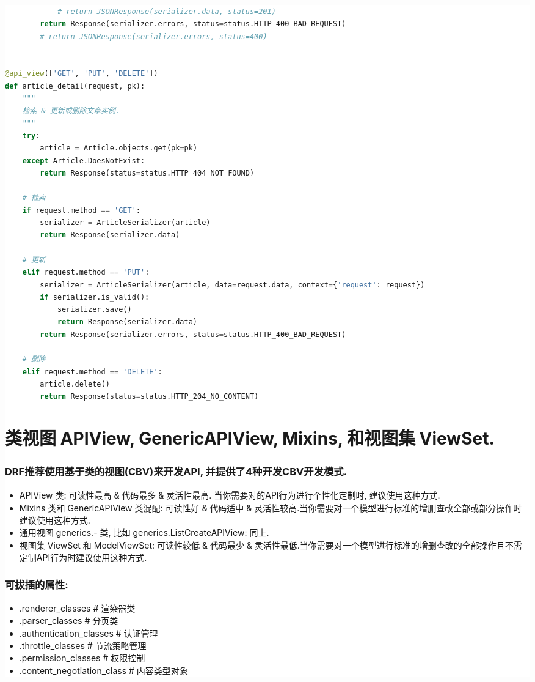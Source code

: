 ```python
            # return JSONResponse(serializer.data, status=201)
        return Response(serializer.errors, status=status.HTTP_400_BAD_REQUEST)
        # return JSONResponse(serializer.errors, status=400)


@api_view(['GET', 'PUT', 'DELETE'])
def article_detail(request, pk):
    """
    检索 & 更新或删除文章实例.
    """
    try:
        article = Article.objects.get(pk=pk)
    except Article.DoesNotExist:
        return Response(status=status.HTTP_404_NOT_FOUND)

    # 检索
    if request.method == 'GET':
        serializer = ArticleSerializer(article)
        return Response(serializer.data)

    # 更新
    elif request.method == 'PUT':
        serializer = ArticleSerializer(article, data=request.data, context={'request': request})
        if serializer.is_valid():
            serializer.save()
            return Response(serializer.data)
        return Response(serializer.errors, status=status.HTTP_400_BAD_REQUEST)

    # 删除
    elif request.method == 'DELETE':
        article.delete()
        return Response(status=status.HTTP_204_NO_CONTENT)
```

# 类视图 APIView, GenericAPIView, Mixins, 和视图集 ViewSet.

### DRF推荐使用基于类的视图(CBV)来开发API, 并提供了4种开发CBV开发模式.
- APIView 类: 可读性最高 & 代码最多 & 灵活性最高. 当你需要对的API行为进行个性化定制时, 建议使用这种方式.
- Mixins 类和 GenericAPIView 类混配: 可读性好 & 代码适中 & 灵活性较高.当你需要对一个模型进行标准的增删查改全部或部分操作时建议使用这种方式.
- 通用视图 generics.- 类, 比如 generics.ListCreateAPIView: 同上.
- 视图集 ViewSet 和 ModelViewSet: 可读性较低 & 代码最少 & 灵活性最低.当你需要对一个模型进行标准的增删查改的全部操作且不需定制API行为时建议使用这种方式.

### 可拔插的属性:
- .renderer_classes            # 渲染器类
- .parser_classes              # 分页类
- .authentication_classes      # 认证管理
- .throttle_classes            # 节流策略管理
- .permission_classes          # 权限控制
- .content_negotiation_class   # 内容类型对象
